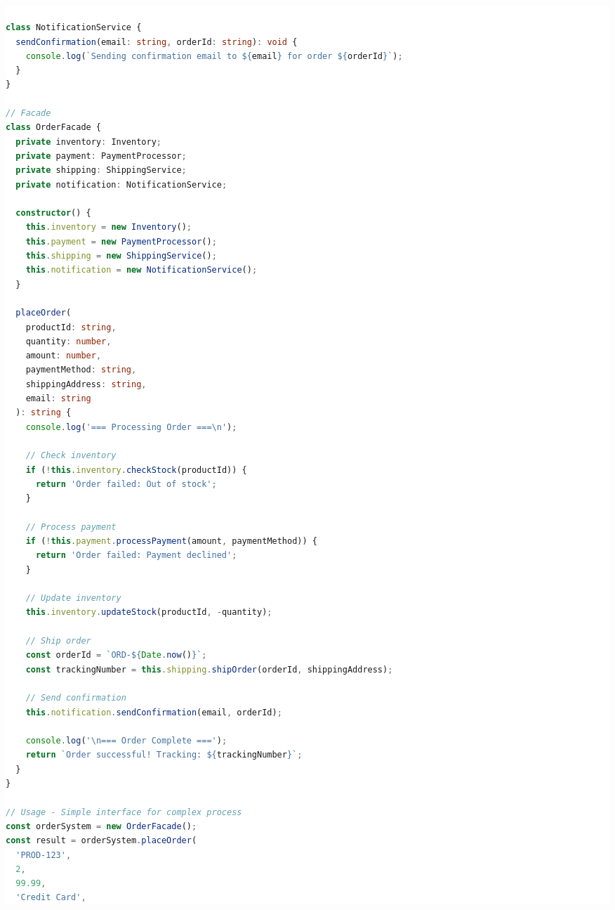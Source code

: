 ```typescript

class NotificationService {
  sendConfirmation(email: string, orderId: string): void {
    console.log(`Sending confirmation email to ${email} for order ${orderId}`);
  }
}

// Facade
class OrderFacade {
  private inventory: Inventory;
  private payment: PaymentProcessor;
  private shipping: ShippingService;
  private notification: NotificationService;

  constructor() {
    this.inventory = new Inventory();
    this.payment = new PaymentProcessor();
    this.shipping = new ShippingService();
    this.notification = new NotificationService();
  }

  placeOrder(
    productId: string,
    quantity: number,
    amount: number,
    paymentMethod: string,
    shippingAddress: string,
    email: string
  ): string {
    console.log('=== Processing Order ===\n');

    // Check inventory
    if (!this.inventory.checkStock(productId)) {
      return 'Order failed: Out of stock';
    }

    // Process payment
    if (!this.payment.processPayment(amount, paymentMethod)) {
      return 'Order failed: Payment declined';
    }

    // Update inventory
    this.inventory.updateStock(productId, -quantity);

    // Ship order
    const orderId = `ORD-${Date.now()}`;
    const trackingNumber = this.shipping.shipOrder(orderId, shippingAddress);

    // Send confirmation
    this.notification.sendConfirmation(email, orderId);

    console.log('\n=== Order Complete ===');
    return `Order successful! Tracking: ${trackingNumber}`;
  }
}

// Usage - Simple interface for complex process
const orderSystem = new OrderFacade();
const result = orderSystem.placeOrder(
  'PROD-123',
  2,
  99.99,
  'Credit Card',
```